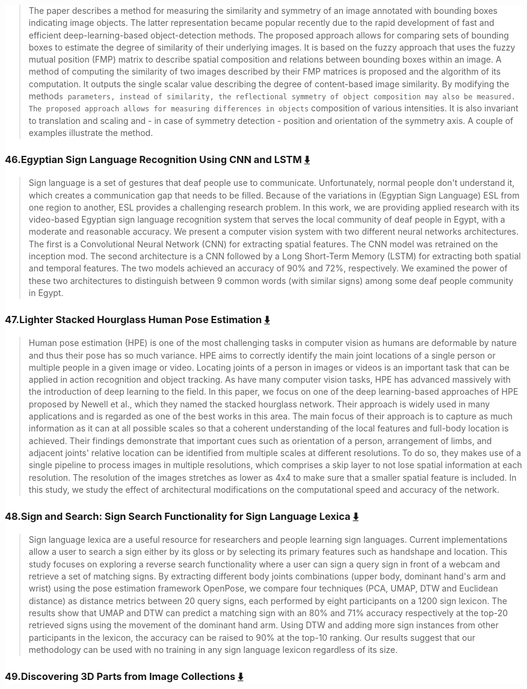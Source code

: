 >  The paper describes a method for measuring the similarity and symmetry of an image annotated with bounding boxes indicating image objects. The latter representation became popular recently due to the rapid development of fast and efficient deep-learning-based object-detection methods. The proposed approach allows for comparing sets of bounding boxes to estimate the degree of similarity of their underlying images. It is based on the fuzzy approach that uses the fuzzy mutual position (FMP) matrix to describe spatial composition and relations between bounding boxes within an image. A method of computing the similarity of two images described by their FMP matrices is proposed and the algorithm of its computation. It outputs the single scalar value describing the degree of content-based image similarity. By modifying the method`s parameters, instead of similarity, the reflectional symmetry of object composition may also be measured. The proposed approach allows for measuring differences in objects` composition of various intensities. It is also invariant to translation and scaling and - in case of symmetry detection - position and orientation of the symmetry axis. A couple of examples illustrate the method.      
### 46.Egyptian Sign Language Recognition Using CNN and LSTM  [ :arrow_down: ](https://arxiv.org/pdf/2107.13647.pdf)
>  Sign language is a set of gestures that deaf people use to communicate. Unfortunately, normal people don't understand it, which creates a communication gap that needs to be filled. Because of the variations in (Egyptian Sign Language) ESL from one region to another, ESL provides a challenging research problem. In this work, we are providing applied research with its video-based Egyptian sign language recognition system that serves the local community of deaf people in Egypt, with a moderate and reasonable accuracy. We present a computer vision system with two different neural networks architectures. The first is a Convolutional Neural Network (CNN) for extracting spatial features. The CNN model was retrained on the inception mod. The second architecture is a CNN followed by a Long Short-Term Memory (LSTM) for extracting both spatial and temporal features. The two models achieved an accuracy of 90% and 72%, respectively. We examined the power of these two architectures to distinguish between 9 common words (with similar signs) among some deaf people community in Egypt.      
### 47.Lighter Stacked Hourglass Human Pose Estimation  [ :arrow_down: ](https://arxiv.org/pdf/2107.13643.pdf)
>  Human pose estimation (HPE) is one of the most challenging tasks in computer vision as humans are deformable by nature and thus their pose has so much variance. HPE aims to correctly identify the main joint locations of a single person or multiple people in a given image or video. Locating joints of a person in images or videos is an important task that can be applied in action recognition and object tracking. As have many computer vision tasks, HPE has advanced massively with the introduction of deep learning to the field. In this paper, we focus on one of the deep learning-based approaches of HPE proposed by Newell et al., which they named the stacked hourglass network. Their approach is widely used in many applications and is regarded as one of the best works in this area. The main focus of their approach is to capture as much information as it can at all possible scales so that a coherent understanding of the local features and full-body location is achieved. Their findings demonstrate that important cues such as orientation of a person, arrangement of limbs, and adjacent joints' relative location can be identified from multiple scales at different resolutions. To do so, they makes use of a single pipeline to process images in multiple resolutions, which comprises a skip layer to not lose spatial information at each resolution. The resolution of the images stretches as lower as 4x4 to make sure that a smaller spatial feature is included. In this study, we study the effect of architectural modifications on the computational speed and accuracy of the network.      
### 48.Sign and Search: Sign Search Functionality for Sign Language Lexica  [ :arrow_down: ](https://arxiv.org/pdf/2107.13637.pdf)
>  Sign language lexica are a useful resource for researchers and people learning sign languages. Current implementations allow a user to search a sign either by its gloss or by selecting its primary features such as handshape and location. This study focuses on exploring a reverse search functionality where a user can sign a query sign in front of a webcam and retrieve a set of matching signs. By extracting different body joints combinations (upper body, dominant hand's arm and wrist) using the pose estimation framework OpenPose, we compare four techniques (PCA, UMAP, DTW and Euclidean distance) as distance metrics between 20 query signs, each performed by eight participants on a 1200 sign lexicon. The results show that UMAP and DTW can predict a matching sign with an 80\% and 71\% accuracy respectively at the top-20 retrieved signs using the movement of the dominant hand arm. Using DTW and adding more sign instances from other participants in the lexicon, the accuracy can be raised to 90\% at the top-10 ranking. Our results suggest that our methodology can be used with no training in any sign language lexicon regardless of its size.      
### 49.Discovering 3D Parts from Image Collections  [ :arrow_down: ](https://arxiv.org/pdf/2107.13629.pdf)